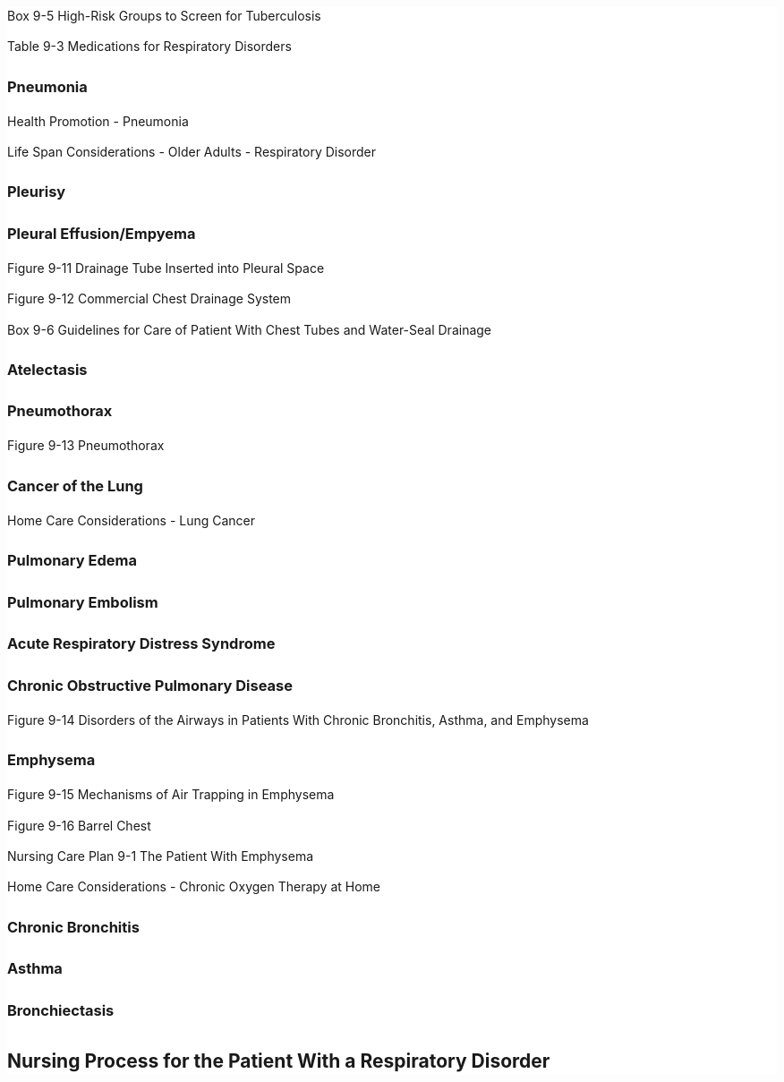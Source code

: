 Box 9-5 High-Risk Groups to Screen for Tuberculosis

Table 9-3 Medications for Respiratory Disorders

### Pneumonia
Health Promotion - Pneumonia

Life Span Considerations - Older Adults - Respiratory Disorder

### Pleurisy
### Pleural Effusion/Empyema
Figure 9-11 Drainage Tube Inserted into Pleural Space

Figure 9-12 Commercial Chest Drainage System

Box 9-6 Guidelines for Care of Patient With Chest Tubes and Water-Seal Drainage
### Atelectasis
### Pneumothorax
Figure 9-13 Pneumothorax
### Cancer of the Lung
Home Care Considerations - Lung Cancer
### Pulmonary Edema
### Pulmonary Embolism
### Acute Respiratory Distress Syndrome
### Chronic Obstructive Pulmonary Disease
Figure 9-14 Disorders of the Airways in Patients With Chronic Bronchitis, Asthma, and Emphysema
### Emphysema
Figure 9-15 Mechanisms of Air Trapping in Emphysema

Figure 9-16 Barrel Chest

Nursing Care Plan 9-1 The Patient With Emphysema

Home Care Considerations - Chronic Oxygen Therapy at Home
### Chronic Bronchitis
### Asthma
### Bronchiectasis
## Nursing Process for the Patient With a Respiratory Disorder
